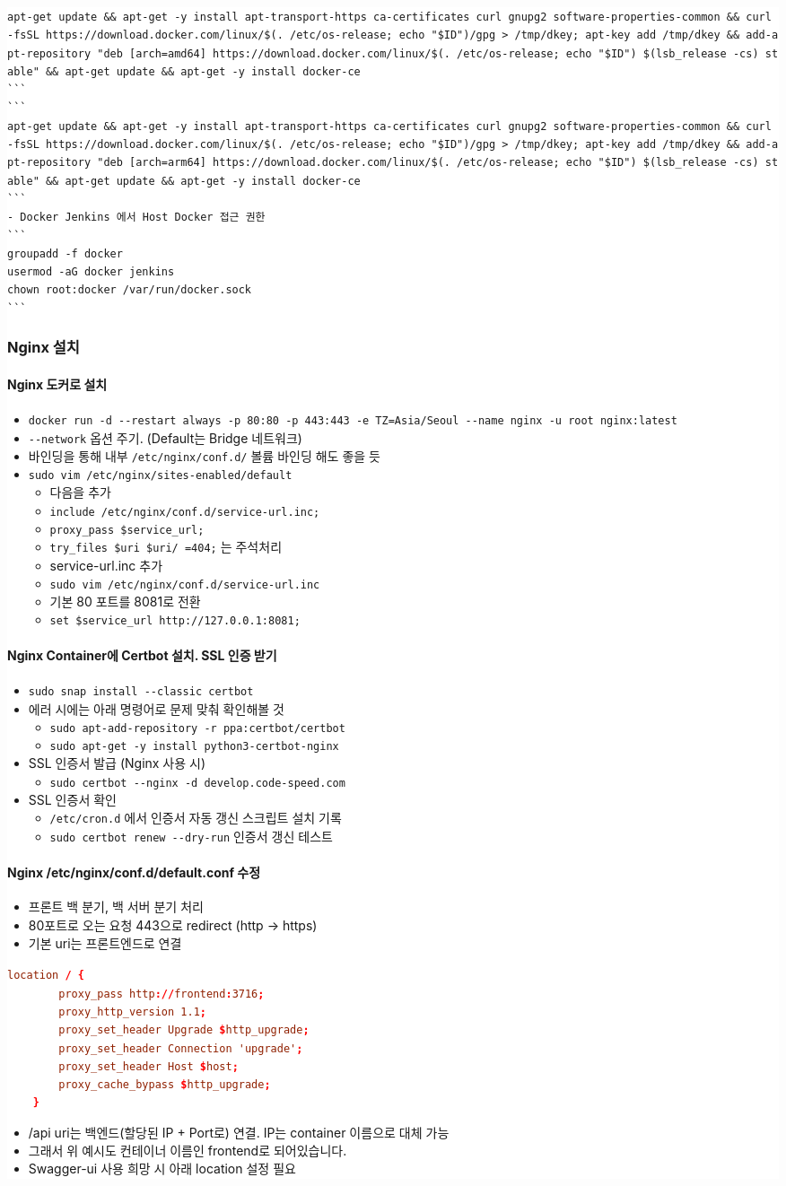     apt-get update && apt-get -y install apt-transport-https ca-certificates curl gnupg2 software-properties-common && curl -fsSL https://download.docker.com/linux/$(. /etc/os-release; echo "$ID")/gpg > /tmp/dkey; apt-key add /tmp/dkey && add-apt-repository "deb [arch=amd64] https://download.docker.com/linux/$(. /etc/os-release; echo "$ID") $(lsb_release -cs) stable" && apt-get update && apt-get -y install docker-ce
    ```
    ```
    apt-get update && apt-get -y install apt-transport-https ca-certificates curl gnupg2 software-properties-common && curl -fsSL https://download.docker.com/linux/$(. /etc/os-release; echo "$ID")/gpg > /tmp/dkey; apt-key add /tmp/dkey && add-apt-repository "deb [arch=arm64] https://download.docker.com/linux/$(. /etc/os-release; echo "$ID") $(lsb_release -cs) stable" && apt-get update && apt-get -y install docker-ce
    ```
    - Docker Jenkins 에서 Host Docker 접근 권한 
    ``` 
    groupadd -f docker
    usermod -aG docker jenkins
    chown root:docker /var/run/docker.sock
    ```
### Nginx 설치
#### Nginx 도커로 설치
- ```docker run -d --restart always -p 80:80 -p 443:443 -e TZ=Asia/Seoul --name nginx -u root nginx:latest```
- ```--network``` 옵션 주기. (Default는 Bridge 네트워크)
- 바인딩을 통해 내부 ```/etc/nginx/conf.d/``` 볼륨 바인딩 해도 좋을 듯
- ```sudo vim /etc/nginx/sites-enabled/default```
    - 다음을 추가 
    - ```include /etc/nginx/conf.d/service-url.inc;```
    - ```proxy_pass $service_url;```
    - ```try_files $uri $uri/ =404;``` 는 주석처리 
    - service-url.inc 추가
    - ```sudo vim /etc/nginx/conf.d/service-url.inc```
    - 기본 80 포트를 8081로 전환
    - ```set $service_url http://127.0.0.1:8081;``` 
#### Nginx Container에 Certbot 설치. SSL 인증 받기
- ```sudo snap install --classic certbot```
- 에러 시에는 아래 명령어로 문제 맞춰 확인해볼 것
    - ```sudo apt-add-repository -r ppa:certbot/certbot```
    - ```sudo apt-get -y install python3-certbot-nginx```
- SSL 인증서 발급 (Nginx 사용 시)
    - ```sudo certbot --nginx -d develop.code-speed.com``` 
- SSL 인증서 확인
    - ```/etc/cron.d``` 에서 인증서 자동 갱신 스크립트 설치 기록 
    - `sudo certbot renew --dry-run` 인증서 갱신 테스트 
#### Nginx /etc/nginx/conf.d/default.conf 수정 
- 프론트 백 분기, 백 서버 분기 처리 
- 80포트로 오는 요청 443으로 redirect (http -> https)
- 기본 uri는 프론트엔드로 연결
```conf
location / {
        proxy_pass http://frontend:3716;
        proxy_http_version 1.1;
        proxy_set_header Upgrade $http_upgrade;
        proxy_set_header Connection 'upgrade';
        proxy_set_header Host $host;
        proxy_cache_bypass $http_upgrade;
    }
```
- /api uri는 백엔드(할당된 IP + Port로) 연결. IP는 container 이름으로 대체 가능
- 그래서 위 예시도 컨테이너 이름인 frontend로 되어있습니다. 
- Swagger-ui 사용 희망 시 아래 location 설정 필요
```
```